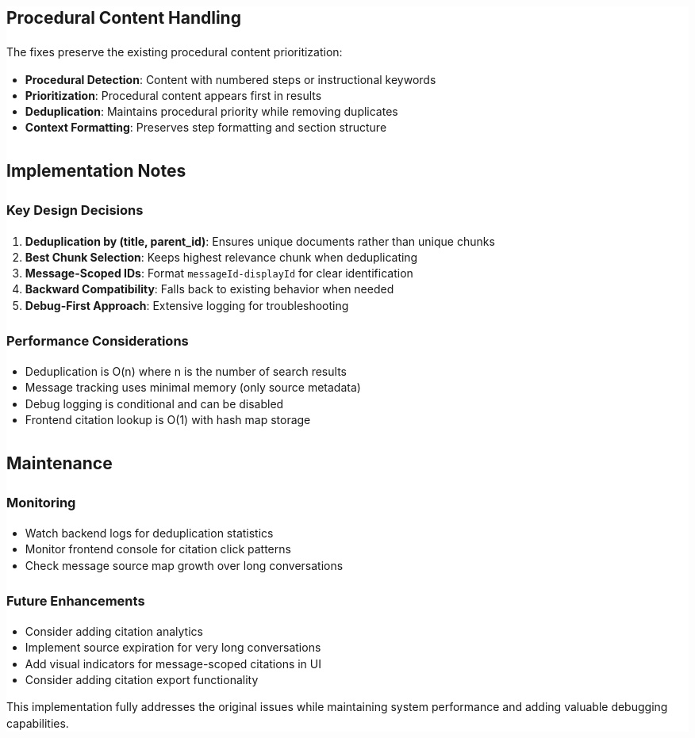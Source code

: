 ## Procedural Content Handling

The fixes preserve the existing procedural content prioritization:
- **Procedural Detection**: Content with numbered steps or instructional keywords
- **Prioritization**: Procedural content appears first in results  
- **Deduplication**: Maintains procedural priority while removing duplicates
- **Context Formatting**: Preserves step formatting and section structure

## Implementation Notes

### Key Design Decisions
1. **Deduplication by (title, parent_id)**: Ensures unique documents rather than unique chunks
2. **Best Chunk Selection**: Keeps highest relevance chunk when deduplicating
3. **Message-Scoped IDs**: Format `messageId-displayId` for clear identification
4. **Backward Compatibility**: Falls back to existing behavior when needed
5. **Debug-First Approach**: Extensive logging for troubleshooting

### Performance Considerations
- Deduplication is O(n) where n is the number of search results
- Message tracking uses minimal memory (only source metadata)
- Debug logging is conditional and can be disabled
- Frontend citation lookup is O(1) with hash map storage

## Maintenance

### Monitoring
- Watch backend logs for deduplication statistics
- Monitor frontend console for citation click patterns
- Check message source map growth over long conversations

### Future Enhancements
- Consider adding citation analytics
- Implement source expiration for very long conversations
- Add visual indicators for message-scoped citations in UI
- Consider adding citation export functionality

This implementation fully addresses the original issues while maintaining system performance and adding valuable debugging capabilities.
